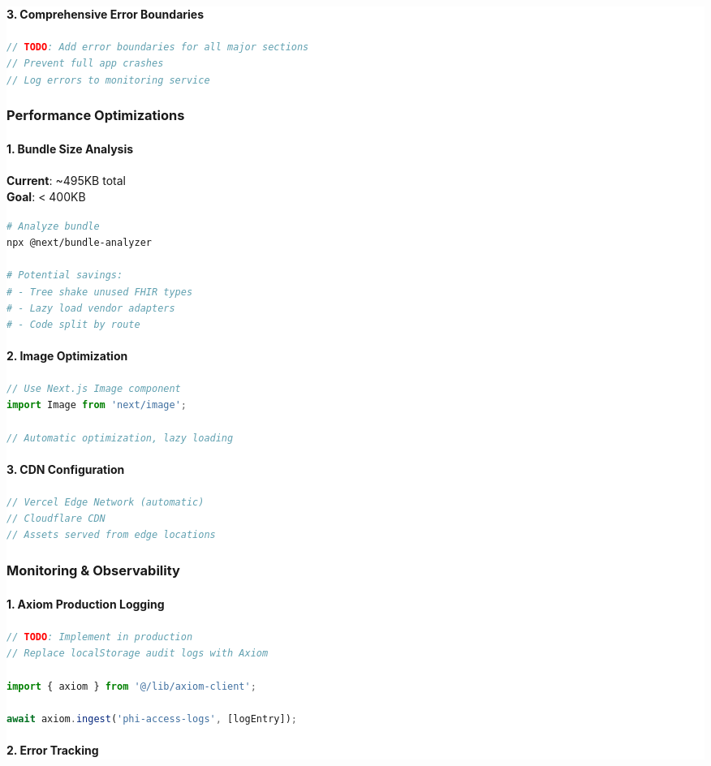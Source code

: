 #### 3. Comprehensive Error Boundaries

```typescript
// TODO: Add error boundaries for all major sections
// Prevent full app crashes
// Log errors to monitoring service
```

### Performance Optimizations

#### 1. Bundle Size Analysis

**Current**: ~495KB total  
**Goal**: < 400KB

```bash
# Analyze bundle
npx @next/bundle-analyzer

# Potential savings:
# - Tree shake unused FHIR types
# - Lazy load vendor adapters
# - Code split by route
```

#### 2. Image Optimization

```typescript
// Use Next.js Image component
import Image from 'next/image';

// Automatic optimization, lazy loading
```

#### 3. CDN Configuration

```typescript
// Vercel Edge Network (automatic)
// Cloudflare CDN
// Assets served from edge locations
```

### Monitoring & Observability

#### 1. Axiom Production Logging

```typescript
// TODO: Implement in production
// Replace localStorage audit logs with Axiom

import { axiom } from '@/lib/axiom-client';

await axiom.ingest('phi-access-logs', [logEntry]);
```

#### 2. Error Tracking
